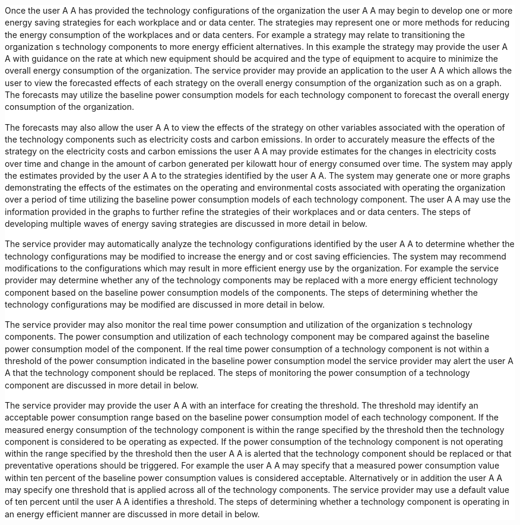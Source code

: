 Once the user A A has provided the technology configurations of the organization the user A A may begin to develop one or more energy saving strategies for each workplace and or data center. The strategies may represent one or more methods for reducing the energy consumption of the workplaces and or data centers. For example a strategy may relate to transitioning the organization s technology components to more energy efficient alternatives. In this example the strategy may provide the user A A with guidance on the rate at which new equipment should be acquired and the type of equipment to acquire to minimize the overall energy consumption of the organization. The service provider may provide an application to the user A A which allows the user to view the forecasted effects of each strategy on the overall energy consumption of the organization such as on a graph. The forecasts may utilize the baseline power consumption models for each technology component to forecast the overall energy consumption of the organization.

The forecasts may also allow the user A A to view the effects of the strategy on other variables associated with the operation of the technology components such as electricity costs and carbon emissions. In order to accurately measure the effects of the strategy on the electricity costs and carbon emissions the user A A may provide estimates for the changes in electricity costs over time and change in the amount of carbon generated per kilowatt hour of energy consumed over time. The system may apply the estimates provided by the user A A to the strategies identified by the user A A. The system may generate one or more graphs demonstrating the effects of the estimates on the operating and environmental costs associated with operating the organization over a period of time utilizing the baseline power consumption models of each technology component. The user A A may use the information provided in the graphs to further refine the strategies of their workplaces and or data centers. The steps of developing multiple waves of energy saving strategies are discussed in more detail in below.

The service provider may automatically analyze the technology configurations identified by the user A A to determine whether the technology configurations may be modified to increase the energy and or cost saving efficiencies. The system may recommend modifications to the configurations which may result in more efficient energy use by the organization. For example the service provider may determine whether any of the technology components may be replaced with a more energy efficient technology component based on the baseline power consumption models of the components. The steps of determining whether the technology configurations may be modified are discussed in more detail in below.

The service provider may also monitor the real time power consumption and utilization of the organization s technology components. The power consumption and utilization of each technology component may be compared against the baseline power consumption model of the component. If the real time power consumption of a technology component is not within a threshold of the power consumption indicated in the baseline power consumption model the service provider may alert the user A A that the technology component should be replaced. The steps of monitoring the power consumption of a technology component are discussed in more detail in below.

The service provider may provide the user A A with an interface for creating the threshold. The threshold may identify an acceptable power consumption range based on the baseline power consumption model of each technology component. If the measured energy consumption of the technology component is within the range specified by the threshold then the technology component is considered to be operating as expected. If the power consumption of the technology component is not operating within the range specified by the threshold then the user A A is alerted that the technology component should be replaced or that preventative operations should be triggered. For example the user A A may specify that a measured power consumption value within ten percent of the baseline power consumption values is considered acceptable. Alternatively or in addition the user A A may specify one threshold that is applied across all of the technology components. The service provider may use a default value of ten percent until the user A A identifies a threshold. The steps of determining whether a technology component is operating in an energy efficient manner are discussed in more detail in below.
